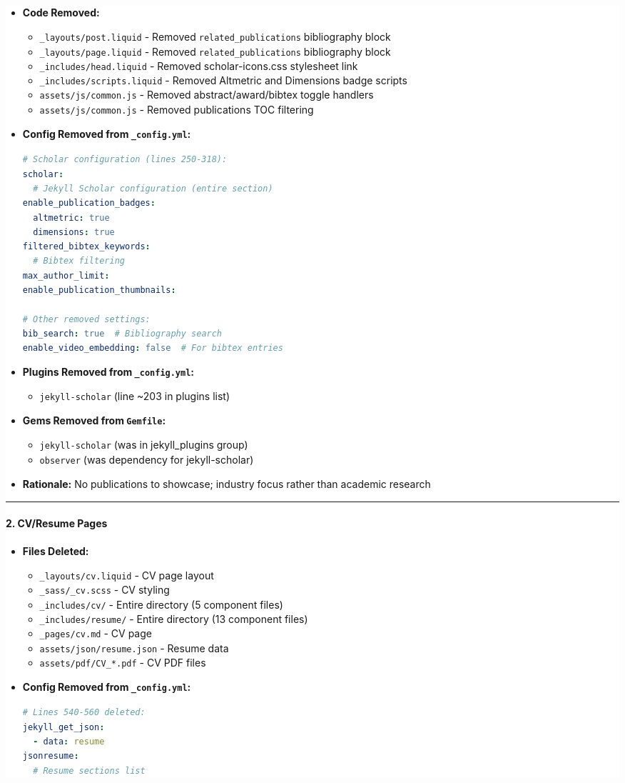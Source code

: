 - **Code Removed:**
  - `_layouts/post.liquid` - Removed `related_publications` bibliography block
  - `_layouts/page.liquid` - Removed `related_publications` bibliography block
  - `_includes/head.liquid` - Removed scholar-icons.css stylesheet link
  - `_includes/scripts.liquid` - Removed Altmetric and Dimensions badge scripts
  - `assets/js/common.js` - Removed abstract/award/bibtex toggle handlers
  - `assets/js/common.js` - Removed publications TOC filtering

- **Config Removed from `_config.yml`:**
  ```yaml
  # Scholar configuration (lines 250-318):
  scholar:
    # Jekyll Scholar configuration (entire section)
  enable_publication_badges:
    altmetric: true
    dimensions: true
  filtered_bibtex_keywords:
    # Bibtex filtering
  max_author_limit:
  enable_publication_thumbnails:

  # Other removed settings:
  bib_search: true  # Bibliography search
  enable_video_embedding: false  # For bibtex entries
  ```

- **Plugins Removed from `_config.yml`:**
  - `jekyll-scholar` (line ~203 in plugins list)

- **Gems Removed from `Gemfile`:**
  - `jekyll-scholar` (was in jekyll_plugins group)
  - `observer` (was dependency for jekyll-scholar)

- **Rationale:** No publications to showcase; industry focus rather than academic research

---

#### 2. CV/Resume Pages
- **Files Deleted:**
  - `_layouts/cv.liquid` - CV page layout
  - `_sass/_cv.scss` - CV styling
  - `_includes/cv/` - Entire directory (5 component files)
  - `_includes/resume/` - Entire directory (13 component files)
  - `_pages/cv.md` - CV page
  - `assets/json/resume.json` - Resume data
  - `assets/pdf/CV_*.pdf` - CV PDF files

- **Config Removed from `_config.yml`:**
  ```yaml
  # Lines 540-560 deleted:
  jekyll_get_json:
    - data: resume
  jsonresume:
    # Resume sections list
  ```
